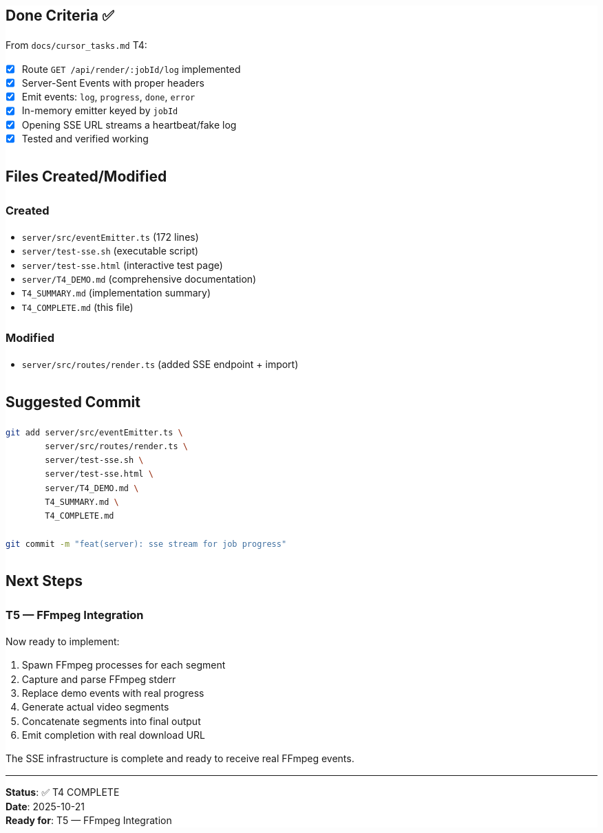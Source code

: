 ## Done Criteria ✅

From `docs/cursor_tasks.md` T4:

- [x] Route `GET /api/render/:jobId/log` implemented
- [x] Server-Sent Events with proper headers
- [x] Emit events: `log`, `progress`, `done`, `error`
- [x] In-memory emitter keyed by `jobId`
- [x] Opening SSE URL streams a heartbeat/fake log
- [x] Tested and verified working

## Files Created/Modified

### Created
- `server/src/eventEmitter.ts` (172 lines)
- `server/test-sse.sh` (executable script)
- `server/test-sse.html` (interactive test page)
- `server/T4_DEMO.md` (comprehensive documentation)
- `T4_SUMMARY.md` (implementation summary)
- `T4_COMPLETE.md` (this file)

### Modified
- `server/src/routes/render.ts` (added SSE endpoint + import)

## Suggested Commit

```bash
git add server/src/eventEmitter.ts \
        server/src/routes/render.ts \
        server/test-sse.sh \
        server/test-sse.html \
        server/T4_DEMO.md \
        T4_SUMMARY.md \
        T4_COMPLETE.md

git commit -m "feat(server): sse stream for job progress"
```

## Next Steps

### T5 — FFmpeg Integration

Now ready to implement:
1. Spawn FFmpeg processes for each segment
2. Capture and parse FFmpeg stderr
3. Replace demo events with real progress
4. Generate actual video segments
5. Concatenate segments into final output
6. Emit completion with real download URL

The SSE infrastructure is complete and ready to receive real FFmpeg events.

---

**Status**: ✅ T4 COMPLETE  
**Date**: 2025-10-21  
**Ready for**: T5 — FFmpeg Integration

